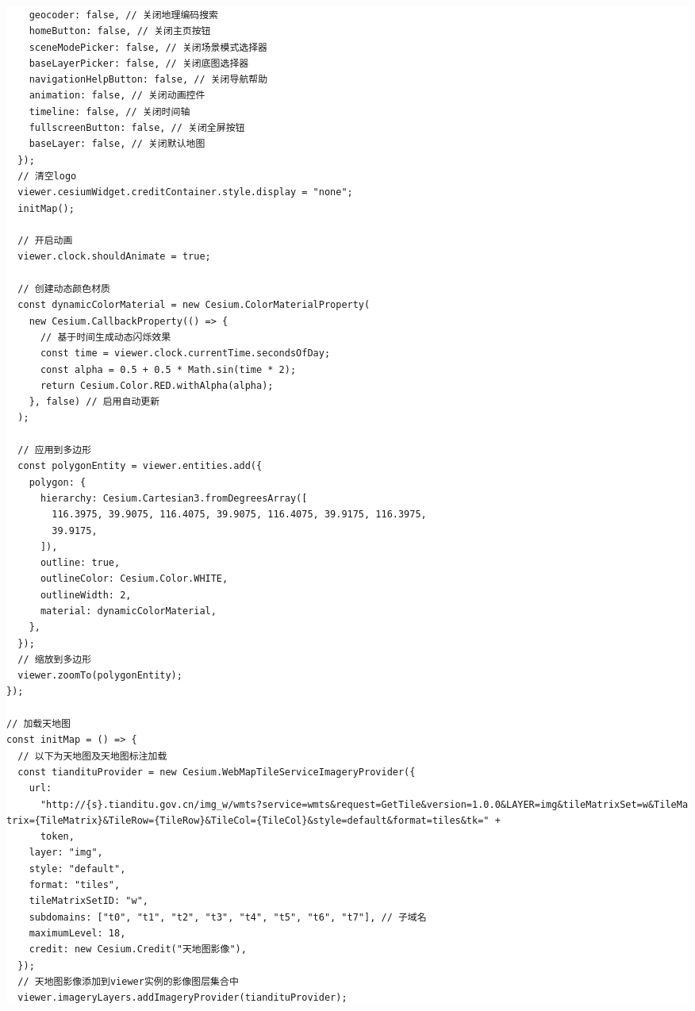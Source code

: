 ```vue
    geocoder: false, // 关闭地理编码搜索
    homeButton: false, // 关闭主页按钮
    sceneModePicker: false, // 关闭场景模式选择器
    baseLayerPicker: false, // 关闭底图选择器
    navigationHelpButton: false, // 关闭导航帮助
    animation: false, // 关闭动画控件
    timeline: false, // 关闭时间轴
    fullscreenButton: false, // 关闭全屏按钮
    baseLayer: false, // 关闭默认地图
  });
  // 清空logo
  viewer.cesiumWidget.creditContainer.style.display = "none";
  initMap();

  // 开启动画
  viewer.clock.shouldAnimate = true;

  // 创建动态颜色材质
  const dynamicColorMaterial = new Cesium.ColorMaterialProperty(
    new Cesium.CallbackProperty(() => {
      // 基于时间生成动态闪烁效果
      const time = viewer.clock.currentTime.secondsOfDay;
      const alpha = 0.5 + 0.5 * Math.sin(time * 2);
      return Cesium.Color.RED.withAlpha(alpha);
    }, false) // 启用自动更新
  );

  // 应用到多边形
  const polygonEntity = viewer.entities.add({
    polygon: {
      hierarchy: Cesium.Cartesian3.fromDegreesArray([
        116.3975, 39.9075, 116.4075, 39.9075, 116.4075, 39.9175, 116.3975,
        39.9175,
      ]),
      outline: true,
      outlineColor: Cesium.Color.WHITE,
      outlineWidth: 2,
      material: dynamicColorMaterial,
    },
  });
  // 缩放到多边形
  viewer.zoomTo(polygonEntity);
});

// 加载天地图
const initMap = () => {
  // 以下为天地图及天地图标注加载
  const tiandituProvider = new Cesium.WebMapTileServiceImageryProvider({
    url:
      "http://{s}.tianditu.gov.cn/img_w/wmts?service=wmts&request=GetTile&version=1.0.0&LAYER=img&tileMatrixSet=w&TileMatrix={TileMatrix}&TileRow={TileRow}&TileCol={TileCol}&style=default&format=tiles&tk=" +
      token,
    layer: "img",
    style: "default",
    format: "tiles",
    tileMatrixSetID: "w",
    subdomains: ["t0", "t1", "t2", "t3", "t4", "t5", "t6", "t7"], // 子域名
    maximumLevel: 18,
    credit: new Cesium.Credit("天地图影像"),
  });
  // 天地图影像添加到viewer实例的影像图层集合中
  viewer.imageryLayers.addImageryProvider(tiandituProvider);
```